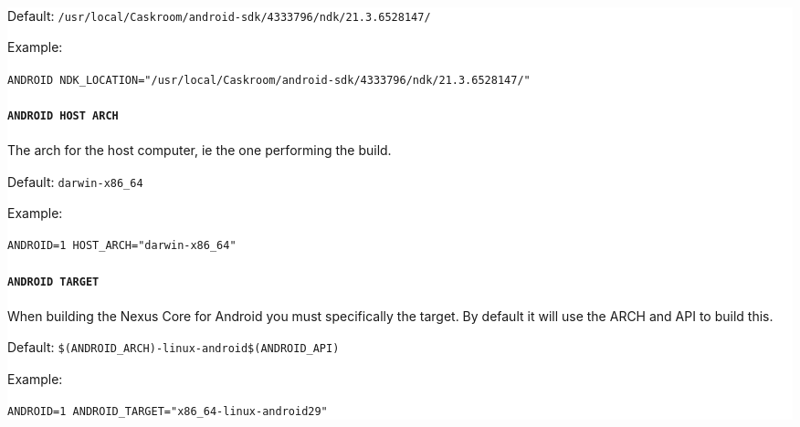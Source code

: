 Default: `/usr/local/Caskroom/android-sdk/4333796/ndk/21.3.6528147/`

Example:

```
ANDROID NDK_LOCATION="/usr/local/Caskroom/android-sdk/4333796/ndk/21.3.6528147/"
```

#### `ANDROID HOST ARCH`

The arch for the host computer, ie the one performing the build.

Default: `darwin-x86_64`

Example:

```
ANDROID=1 HOST_ARCH="darwin-x86_64"
```

#### `ANDROID TARGET`

When building the Nexus Core for Android you must specifically the target. By default it will use the ARCH and API to build this.

Default: `$(ANDROID_ARCH)-linux-android$(ANDROID_API)`

Example:

```
ANDROID=1 ANDROID_TARGET="x86_64-linux-android29"
```
